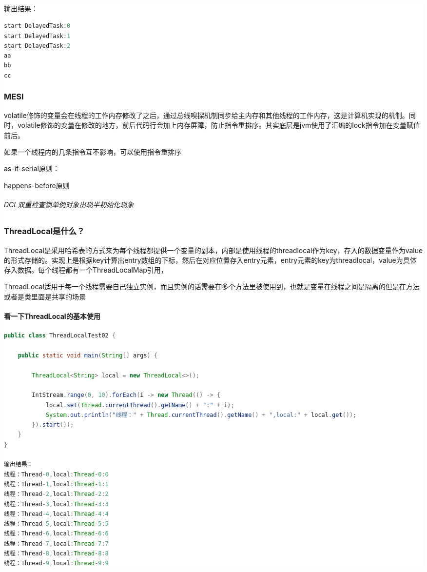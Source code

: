 输出结果：

```java
start DelayedTask:0
start DelayedTask:1
start DelayedTask:2
aa
bb
cc
```

### MESI

volatile修饰的变量会在线程的工作内存修改了之后，通过总线嗅探机制同步给主内存和其他线程的工作内存，这是计算机实现的机制。同时，volatile修饰的变量在修改的地方，前后代码行会加上内存屏障，防止指令重排序。其实底层是jvm使用了汇编的lock指令加在变量赋值前后。

如果一个线程内的几条指令互不影响，可以使用指令重排序

as-if-serial原则：

happens-before原则

###### DCL双重检查锁单例对象出现半初始化现象

### ThreadLocal是什么？

ThreadLocal是采用哈希表的方式来为每个线程都提供一个变量的副本，内部是使用线程的threadlocal作为key，存入的数据变量作为value的形式存储的。实现上是根据key计算出entry数组的下标，然后在对应位置存入entry元素，entry元素的key为threadlocal，value为具体存入数据。每个线程都有一个ThreadLocalMap引用，

ThreadLocal适用于每一个线程需要自己独立实例，而且实例的话需要在多个方法里被使用到，也就是变量在线程之间是隔离的但是在方法或者是类里面是共享的场景

#### 看一下ThreadLocal的基本使用

```java
public class ThreadLocalTest02 {

    public static void main(String[] args) {

        ThreadLocal<String> local = new ThreadLocal<>();

        IntStream.range(0, 10).forEach(i -> new Thread(() -> {
            local.set(Thread.currentThread().getName() + ":" + i);
            System.out.println("线程：" + Thread.currentThread().getName() + ",local:" + local.get());
        }).start());
    }
}

输出结果：
线程：Thread-0,local:Thread-0:0
线程：Thread-1,local:Thread-1:1
线程：Thread-2,local:Thread-2:2
线程：Thread-3,local:Thread-3:3
线程：Thread-4,local:Thread-4:4
线程：Thread-5,local:Thread-5:5
线程：Thread-6,local:Thread-6:6
线程：Thread-7,local:Thread-7:7
线程：Thread-8,local:Thread-8:8
线程：Thread-9,local:Thread-9:9
```
